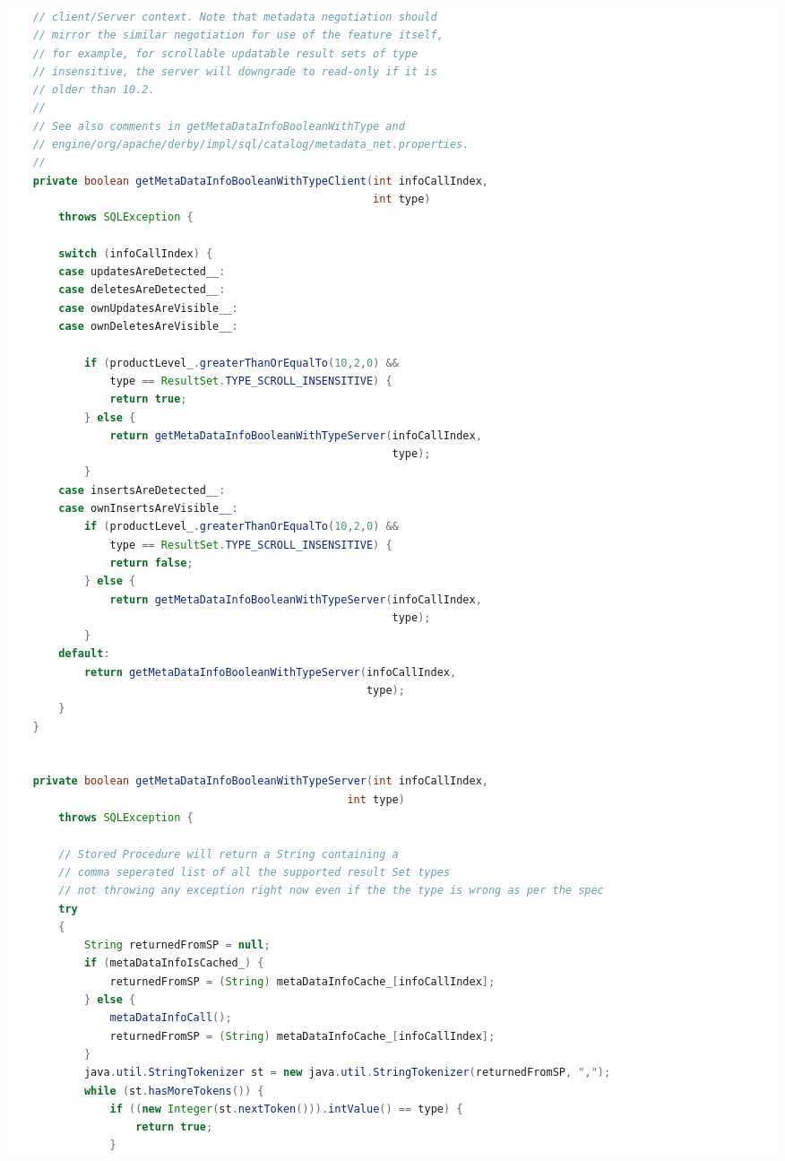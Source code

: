 ```java
    // client/Server context. Note that metadata negotiation should
    // mirror the similar negotiation for use of the feature itself,
    // for example, for scrollable updatable result sets of type
    // insensitive, the server will downgrade to read-only if it is
    // older than 10.2.
    //
    // See also comments in getMetaDataInfoBooleanWithType and
    // engine/org/apache/derby/impl/sql/catalog/metadata_net.properties.
    // 
    private boolean getMetaDataInfoBooleanWithTypeClient(int infoCallIndex,
                                                         int type) 
        throws SQLException {

        switch (infoCallIndex) {
        case updatesAreDetected__:
        case deletesAreDetected__:
        case ownUpdatesAreVisible__:
        case ownDeletesAreVisible__:
            
            if (productLevel_.greaterThanOrEqualTo(10,2,0) && 
                type == ResultSet.TYPE_SCROLL_INSENSITIVE) {
                return true;
            } else {
                return getMetaDataInfoBooleanWithTypeServer(infoCallIndex, 
                                                            type);
            }
        case insertsAreDetected__:
        case ownInsertsAreVisible__:
            if (productLevel_.greaterThanOrEqualTo(10,2,0) &&
                type == ResultSet.TYPE_SCROLL_INSENSITIVE) {
                return false;
            } else {
                return getMetaDataInfoBooleanWithTypeServer(infoCallIndex, 
                                                            type);
            }
        default:
            return getMetaDataInfoBooleanWithTypeServer(infoCallIndex, 
                                                        type);
        }
    }


    private boolean getMetaDataInfoBooleanWithTypeServer(int infoCallIndex, 
                                                     int type) 
        throws SQLException {

        // Stored Procedure will return a String containing a
        // comma seperated list of all the supported result Set types
        // not throwing any exception right now even if the the type is wrong as per the spec
        try
        {
            String returnedFromSP = null;
            if (metaDataInfoIsCached_) {
                returnedFromSP = (String) metaDataInfoCache_[infoCallIndex];
            } else {
                metaDataInfoCall();
                returnedFromSP = (String) metaDataInfoCache_[infoCallIndex];
            }
            java.util.StringTokenizer st = new java.util.StringTokenizer(returnedFromSP, ",");
            while (st.hasMoreTokens()) {
                if ((new Integer(st.nextToken())).intValue() == type) {
                    return true;
                }
```